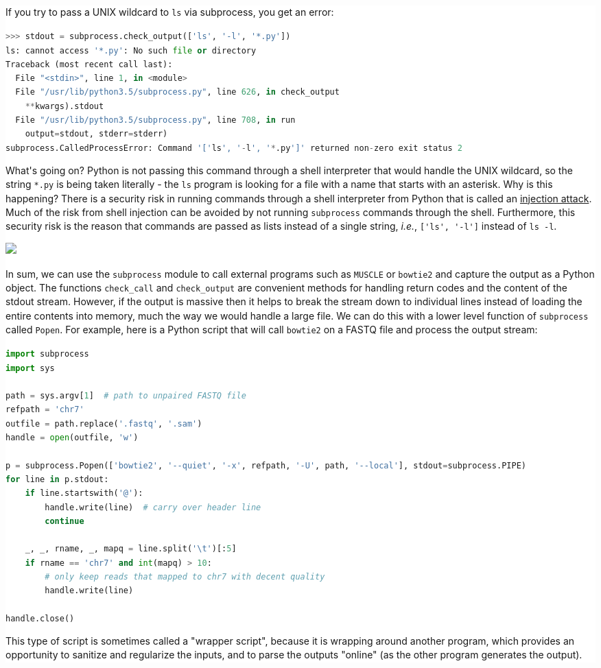 If you try to pass a UNIX wildcard to `ls` via subprocess, you get an error:
```python
>>> stdout = subprocess.check_output(['ls', '-l', '*.py'])
ls: cannot access '*.py': No such file or directory
Traceback (most recent call last):
  File "<stdin>", line 1, in <module>
  File "/usr/lib/python3.5/subprocess.py", line 626, in check_output
    **kwargs).stdout
  File "/usr/lib/python3.5/subprocess.py", line 708, in run
    output=stdout, stderr=stderr)
subprocess.CalledProcessError: Command '['ls', '-l', '*.py']' returned non-zero exit status 2
```
What's going on?  Python is not passing this command through a shell interpreter that would handle the UNIX wildcard, so the string `*.py` is being taken literally - the `ls` program is looking for a file with a name that starts with an asterisk.  Why is this happening?  There is a security risk in running commands through a shell interpreter from Python that is called an [injection attack](https://en.wikipedia.org/wiki/Code_injection#Shell_injection).  Much of the risk from shell injection can be avoided by not running `subprocess` commands through the shell.  Furthermore, this security risk is the reason that commands are passed as lists instead of a single string, *i.e.*, `['ls', '-l']` instead of `ls -l`.

![](https://imgs.xkcd.com/comics/exploits_of_a_mom.png)

In sum, we can use the `subprocess` module to call external programs such as `MUSCLE` or `bowtie2` and capture the output as a Python object.  The functions `check_call` and `check_output` are convenient methods for handling return codes and the content of the stdout stream.  However, if the output is massive then it helps to break the stream down to individual lines instead of loading the entire contents into memory, much the way we would handle a large file.  We can do this with a lower level function of `subprocess` called `Popen`.  For example, here is a Python script that will call `bowtie2` on a FASTQ file and process the output stream:
```python
import subprocess
import sys

path = sys.argv[1]  # path to unpaired FASTQ file
refpath = 'chr7'
outfile = path.replace('.fastq', '.sam')
handle = open(outfile, 'w')

p = subprocess.Popen(['bowtie2', '--quiet', '-x', refpath, '-U', path, '--local'], stdout=subprocess.PIPE)
for line in p.stdout:
    if line.startswith('@'):
        handle.write(line)  # carry over header line
        continue

    _, _, rname, _, mapq = line.split('\t')[:5]
    if rname == 'chr7' and int(mapq) > 10:
        # only keep reads that mapped to chr7 with decent quality
        handle.write(line)

handle.close()
```
This type of script is sometimes called a "wrapper script", because it is wrapping around another program, which provides an opportunity to sanitize and regularize the inputs, and to parse the outputs "online" (as the other program generates the output).  
